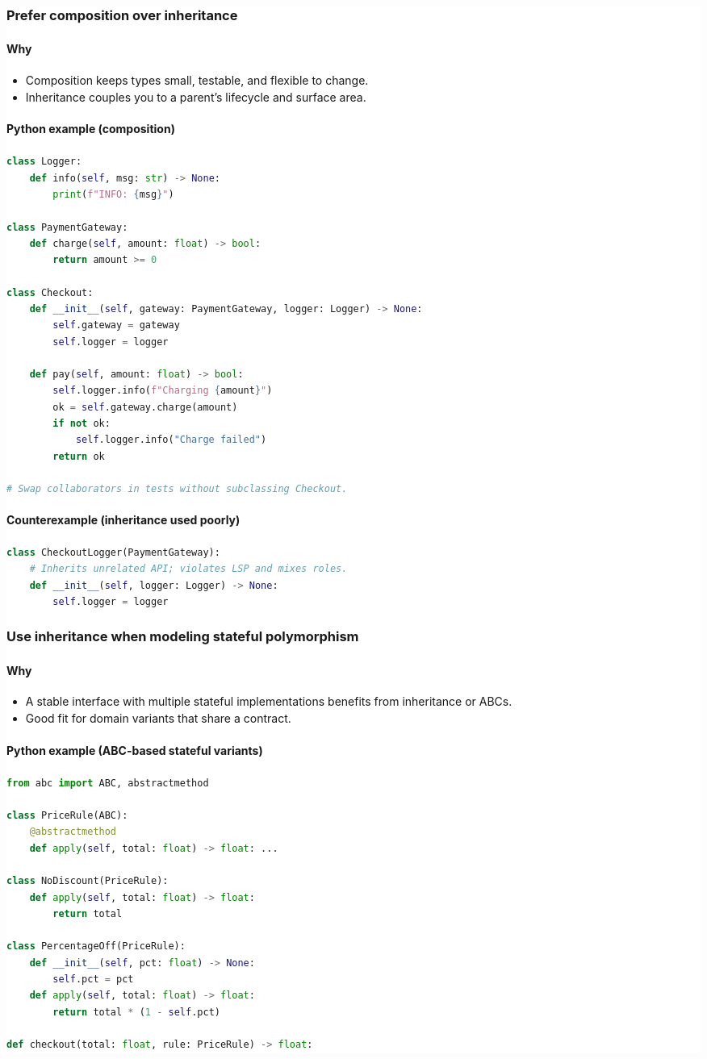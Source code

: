 ### Prefer composition over inheritance

#### Why
- Composition keeps types small, testable, and flexible to change.
- Inheritance couples you to a parent’s lifecycle and surface area.

#### Python example (composition)
```python
class Logger:
    def info(self, msg: str) -> None:
        print(f"INFO: {msg}")

class PaymentGateway:
    def charge(self, amount: float) -> bool:
        return amount >= 0

class Checkout:
    def __init__(self, gateway: PaymentGateway, logger: Logger) -> None:
        self.gateway = gateway
        self.logger = logger

    def pay(self, amount: float) -> bool:
        self.logger.info(f"Charging {amount}")
        ok = self.gateway.charge(amount)
        if not ok:
            self.logger.info("Charge failed")
        return ok

# Swap collaborators in tests without subclassing Checkout.
```

#### Counterexample (inheritance used poorly)
```python
class CheckoutLogger(PaymentGateway):
    # Inherits unrelated API; violates LSP and mixes roles.
    def __init__(self, logger: Logger) -> None:
        self.logger = logger
```

### Use inheritance when modeling stateful polymorphism

#### Why
- A stable interface with multiple stateful implementations benefits from inheritance or ABCs.
- Good fit for domain variants that share a contract.

#### Python example (ABC-based stateful variants)
```python
from abc import ABC, abstractmethod

class PriceRule(ABC):
    @abstractmethod
    def apply(self, total: float) -> float: ...

class NoDiscount(PriceRule):
    def apply(self, total: float) -> float:
        return total

class PercentageOff(PriceRule):
    def __init__(self, pct: float) -> None:
        self.pct = pct
    def apply(self, total: float) -> float:
        return total * (1 - self.pct)

def checkout(total: float, rule: PriceRule) -> float:
```